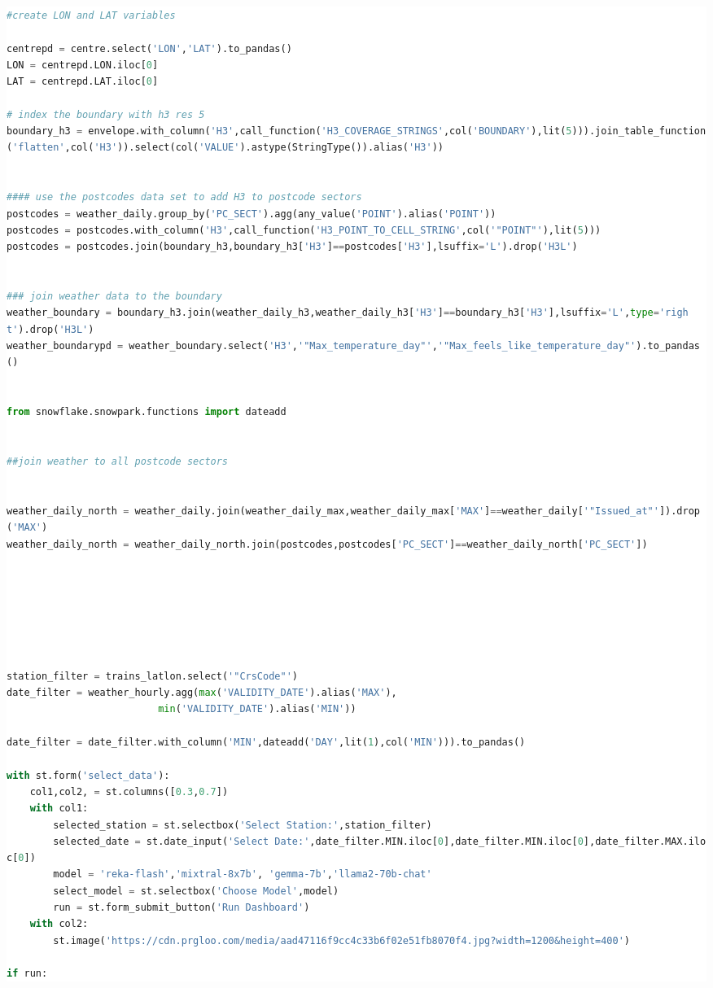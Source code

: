 ```python
#create LON and LAT variables

centrepd = centre.select('LON','LAT').to_pandas()
LON = centrepd.LON.iloc[0]
LAT = centrepd.LAT.iloc[0]

# index the boundary with h3 res 5
boundary_h3 = envelope.with_column('H3',call_function('H3_COVERAGE_STRINGS',col('BOUNDARY'),lit(5))).join_table_function('flatten',col('H3')).select(col('VALUE').astype(StringType()).alias('H3'))


#### use the postcodes data set to add H3 to postcode sectors
postcodes = weather_daily.group_by('PC_SECT').agg(any_value('POINT').alias('POINT'))
postcodes = postcodes.with_column('H3',call_function('H3_POINT_TO_CELL_STRING',col('"POINT"'),lit(5)))
postcodes = postcodes.join(boundary_h3,boundary_h3['H3']==postcodes['H3'],lsuffix='L').drop('H3L')


### join weather data to the boundary
weather_boundary = boundary_h3.join(weather_daily_h3,weather_daily_h3['H3']==boundary_h3['H3'],lsuffix='L',type='right').drop('H3L')
weather_boundarypd = weather_boundary.select('H3','"Max_temperature_day"','"Max_feels_like_temperature_day"').to_pandas()


from snowflake.snowpark.functions import dateadd


##join weather to all postcode sectors


weather_daily_north = weather_daily.join(weather_daily_max,weather_daily_max['MAX']==weather_daily['"Issued_at"']).drop('MAX')
weather_daily_north = weather_daily_north.join(postcodes,postcodes['PC_SECT']==weather_daily_north['PC_SECT'])







station_filter = trains_latlon.select('"CrsCode"')
date_filter = weather_hourly.agg(max('VALIDITY_DATE').alias('MAX'),
                          min('VALIDITY_DATE').alias('MIN'))

date_filter = date_filter.with_column('MIN',dateadd('DAY',lit(1),col('MIN'))).to_pandas()

with st.form('select_data'):
    col1,col2, = st.columns([0.3,0.7])
    with col1:
        selected_station = st.selectbox('Select Station:',station_filter)
        selected_date = st.date_input('Select Date:',date_filter.MIN.iloc[0],date_filter.MIN.iloc[0],date_filter.MAX.iloc[0])
        model = 'reka-flash','mixtral-8x7b', 'gemma-7b','llama2-70b-chat'
        select_model = st.selectbox('Choose Model',model)
        run = st.form_submit_button('Run Dashboard')
    with col2:
        st.image('https://cdn.prgloo.com/media/aad47116f9cc4c33b6f02e51fb8070f4.jpg?width=1200&height=400')

if run:

```